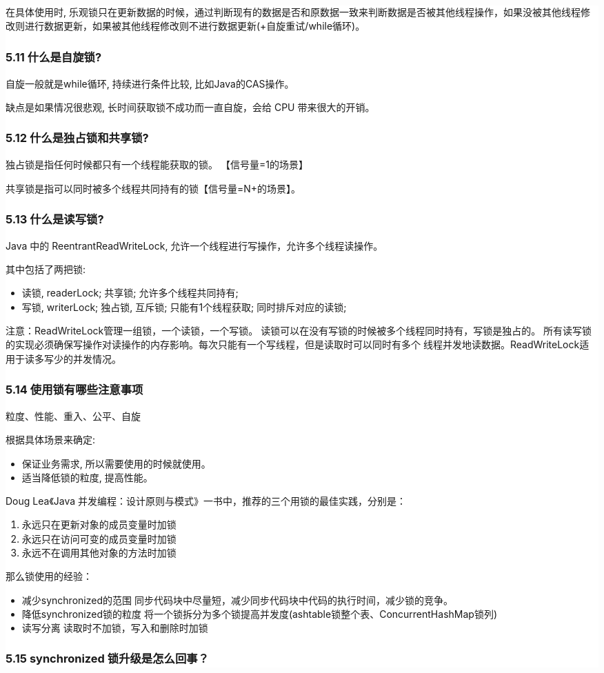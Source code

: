 在具体使用时, 乐观锁只在更新数据的时候，通过判断现有的数据是否和原数据一致来判断数据是否被其他线程操作，如果没被其他线程修改则进行数据更新，如果被其他线程修改则不进行数据更新(+自旋重试/while循环)。


### 5.11 什么是自旋锁?

自旋一般就是while循环, 持续进行条件比较, 比如Java的CAS操作。

缺点是如果情况很悲观, 长时间获取锁不成功而一直自旋，会给 CPU 带来很大的开销。


### 5.12 什么是独占锁和共享锁?

独占锁是指任何时候都只有一个线程能获取的锁。 【信号量=1的场景】

共享锁是指可以同时被多个线程共同持有的锁【信号量=N+的场景】。


### 5.13 什么是读写锁?


Java 中的 ReentrantReadWriteLock, 允许一个线程进行写操作，允许多个线程读操作。

其中包括了两把锁:

- 读锁, readerLock; 共享锁; 允许多个线程共同持有;
- 写锁, writerLock; 独占锁, 互斥锁; 只能有1个线程获取; 同时排斥对应的读锁;

注意：ReadWriteLock管理一组锁，一个读锁，一个写锁。
读锁可以在没有写锁的时候被多个线程同时持有，写锁是独占的。
所有读写锁的实现必须确保写操作对读操作的内存影响。每次只能有一个写线程，但是读取时可以同时有多个
线程并发地读数据。ReadWriteLock适用于读多写少的并发情况。


### 5.14 使用锁有哪些注意事项

粒度、性能、重入、公平、自旋

根据具体场景来确定:

- 保证业务需求, 所以需要使用的时候就使用。
- 适当降低锁的粒度, 提高性能。

Doug Lea《Java 并发编程：设计原则与模式》一书中，推荐的三个用锁的最佳实践，分别是：
1. 永远只在更新对象的成员变量时加锁
2. 永远只在访问可变的成员变量时加锁
3. 永远不在调用其他对象的方法时加锁

那么锁使用的经验：
- 减少synchronized的范围
  同步代码块中尽量短，减少同步代码块中代码的执行时间，减少锁的竞争。
- 降低synchronized锁的粒度
  将一个锁拆分为多个锁提高并发度(ashtable锁整个表、ConcurrentHashMap锁列)
- 读写分离
  读取时不加锁，写入和删除时加锁



### 5.15 synchronized 锁升级是怎么回事？
